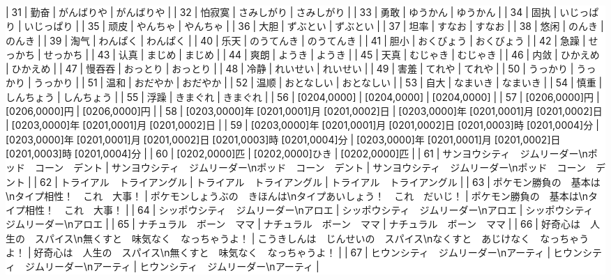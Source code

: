| 31 | 勤奋 | がんばりや | がんばりや |
| 32 | 怕寂寞 | さみしがり | さみしがり |
| 33 | 勇敢 | ゆうかん | ゆうかん |
| 34 | 固执 | いじっぱり | いじっぱり |
| 35 | 顽皮 | やんちゃ | やんちゃ |
| 36 | 大胆 | ずぶとい | ずぶとい |
| 37 | 坦率 | すなお | すなお |
| 38 | 悠闲 | のんき | のんき |
| 39 | 淘气 | わんぱく | わんぱく |
| 40 | 乐天 | のうてんき | のうてんき |
| 41 | 胆小 | おくびょう | おくびょう |
| 42 | 急躁 | せっかち | せっかち |
| 43 | 认真 | まじめ | まじめ |
| 44 | 爽朗 | ようき | ようき |
| 45 | 天真 | むじゃき | むじゃき |
| 46 | 内敛 | ひかえめ | ひかえめ |
| 47 | 慢吞吞 | おっとり | おっとり |
| 48 | 冷静 | れいせい | れいせい |
| 49 | 害羞 | てれや | てれや |
| 50 | うっかり | うっかり | うっかり |
| 51 | 温和 | おだやか | おだやか |
| 52 | 温顺 | おとなしい | おとなしい |
| 53 | 自大 | なまいき | なまいき |
| 54 | 慎重 | しんちょう | しんちょう |
| 55 | 浮躁 | きまぐれ | きまぐれ |
| 56 | [0204,0000] | [0204,0000] | [0204,0000] |
| 57 | [0206,0000]円 | [0206,0000]円 | [0206,0000]円 |
| 58 | [0203,0000]年 [0201,0001]月 [0201,0002]日 | [0203,0000]年 [0201,0001]月 [0201,0002]日 | [0203,0000]年 [0201,0001]月 [0201,0002]日 |
| 59 | [0203,0000]年 [0201,0001]月 [0201,0002]日 [0201,0003]時 [0201,0004]分 | [0203,0000]年 [0201,0001]月 [0201,0002]日 [0201,0003]時 [0201,0004]分 | [0203,0000]年 [0201,0001]月 [0201,0002]日 [0201,0003]時 [0201,0004]分 |
| 60 | [0202,0000]匹 | [0202,0000]ひき | [0202,0000]匹 |
| 61 | サンヨウシティ　ジムリーダー\nポッド　コーン　デント | サンヨウシティ　ジムリーダー\nポッド　コーン　デント | サンヨウシティ　ジムリーダー\nポッド　コーン　デント |
| 62 | トライアル　トライアングル | トライアル　トライアングル | トライアル　トライアングル |
| 63 | ポケモン勝負の　基本は\nタイプ相性！　これ　大事！ | ポケモンしょうぶの　きほんは\nタイプあいしょう！　これ　だいじ！ | ポケモン勝負の　基本は\nタイプ相性！　これ　大事！ |
| 64 | シッポウシティ　ジムリーダー\nアロエ | シッポウシティ　ジムリーダー\nアロエ | シッポウシティ　ジムリーダー\nアロエ |
| 65 | ナチュラル　ボーン　ママ | ナチュラル　ボーン　ママ | ナチュラル　ボーン　ママ |
| 66 | 好奇心は　人生の　スパイス\n無くすと　味気なく　なっちゃうよ！ | こうきしんは　じんせいの　スパイス\nなくすと　あじけなく　なっちゃうよ！ | 好奇心は　人生の　スパイス\n無くすと　味気なく　なっちゃうよ！ |
| 67 | ヒウンシティ　ジムリーダー\nアーティ | ヒウンシティ　ジムリーダー\nアーティ | ヒウンシティ　ジムリーダー\nアーティ |